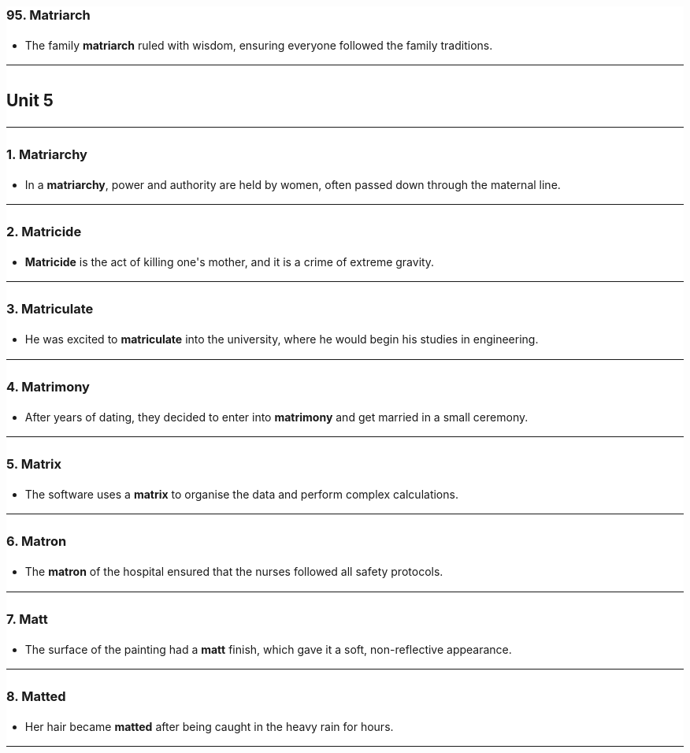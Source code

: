 ### 95. **Matriarch**  
- The family **matriarch** ruled with wisdom, ensuring everyone followed the family traditions.

---

## Unit 5

---

### 1. **Matriarchy**  
- In a **matriarchy**, power and authority are held by women, often passed down through the maternal line.

---

### 2. **Matricide**  
- **Matricide** is the act of killing one's mother, and it is a crime of extreme gravity.

---

### 3. **Matriculate**  
- He was excited to **matriculate** into the university, where he would begin his studies in engineering.

---

### 4. **Matrimony**  
- After years of dating, they decided to enter into **matrimony** and get married in a small ceremony.

---

### 5. **Matrix**  
- The software uses a **matrix** to organise the data and perform complex calculations.

---

### 6. **Matron**  
- The **matron** of the hospital ensured that the nurses followed all safety protocols.

---

### 7. **Matt**  
- The surface of the painting had a **matt** finish, which gave it a soft, non-reflective appearance.

---

### 8. **Matted**  
- Her hair became **matted** after being caught in the heavy rain for hours.

---